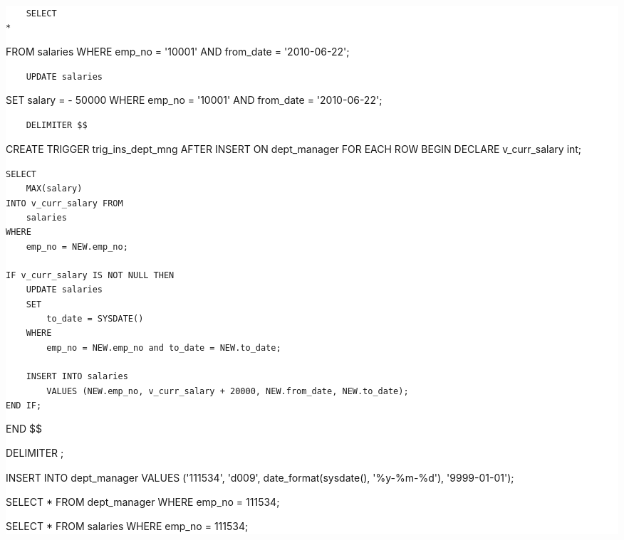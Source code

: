         SELECT 
    *
FROM
    salaries
WHERE
    emp_no = '10001'
        AND from_date = '2010-06-22';
        
        UPDATE salaries 
SET 
    salary = - 50000
WHERE
    emp_no = '10001'
        AND from_date = '2010-06-22';
        
        DELIMITER $$

CREATE TRIGGER trig_ins_dept_mng
AFTER INSERT ON dept_manager
FOR EACH ROW
BEGIN
	DECLARE v_curr_salary int;
    
    SELECT 
		MAX(salary)
	INTO v_curr_salary FROM
		salaries
	WHERE
		emp_no = NEW.emp_no;

	IF v_curr_salary IS NOT NULL THEN
		UPDATE salaries 
		SET 
			to_date = SYSDATE()
		WHERE
			emp_no = NEW.emp_no and to_date = NEW.to_date;

		INSERT INTO salaries 
			VALUES (NEW.emp_no, v_curr_salary + 20000, NEW.from_date, NEW.to_date);
    END IF;
END $$

DELIMITER ;


INSERT INTO dept_manager VALUES ('111534', 'd009', date_format(sysdate(), '%y-%m-%d'), '9999-01-01');

SELECT 
    *
FROM
    dept_manager
WHERE
    emp_no = 111534;
    
SELECT 
    *
FROM
    salaries
WHERE
    emp_no = 111534;
    